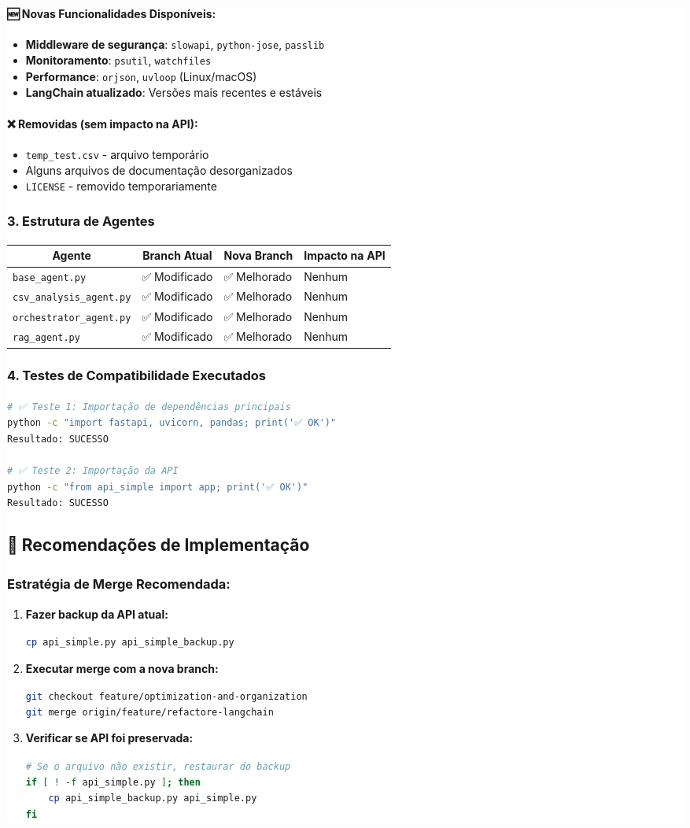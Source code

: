 #### 🆕 **Novas Funcionalidades Disponíveis:**
- **Middleware de segurança**: `slowapi`, `python-jose`, `passlib`
- **Monitoramento**: `psutil`, `watchfiles` 
- **Performance**: `orjson`, `uvloop` (Linux/macOS)
- **LangChain atualizado**: Versões mais recentes e estáveis

#### ❌ **Removidas (sem impacto na API):**
- `temp_test.csv` - arquivo temporário
- Alguns arquivos de documentação desorganizados
- `LICENSE` - removido temporariamente

### 3. **Estrutura de Agentes**

| Agente | Branch Atual | Nova Branch | Impacto na API |
|--------|-------------|-------------|----------------|
| `base_agent.py` | ✅ Modificado | ✅ Melhorado | Nenhum |
| `csv_analysis_agent.py` | ✅ Modificado | ✅ Melhorado | Nenhum |  
| `orchestrator_agent.py` | ✅ Modificado | ✅ Melhorado | Nenhum |
| `rag_agent.py` | ✅ Modificado | ✅ Melhorado | Nenhum |

### 4. **Testes de Compatibilidade Executados**

```bash
# ✅ Teste 1: Importação de dependências principais
python -c "import fastapi, uvicorn, pandas; print('✅ OK')"
Resultado: SUCESSO

# ✅ Teste 2: Importação da API 
python -c "from api_simple import app; print('✅ OK')"
Resultado: SUCESSO
```

## 🔧 Recomendações de Implementação

### **Estratégia de Merge Recomendada:**

1. **Fazer backup da API atual:**
   ```bash
   cp api_simple.py api_simple_backup.py
   ```

2. **Executar merge com a nova branch:**
   ```bash
   git checkout feature/optimization-and-organization
   git merge origin/feature/refactore-langchain
   ```

3. **Verificar se API foi preservada:**
   ```bash
   # Se o arquivo não existir, restaurar do backup
   if [ ! -f api_simple.py ]; then
       cp api_simple_backup.py api_simple.py
   fi
   ```
